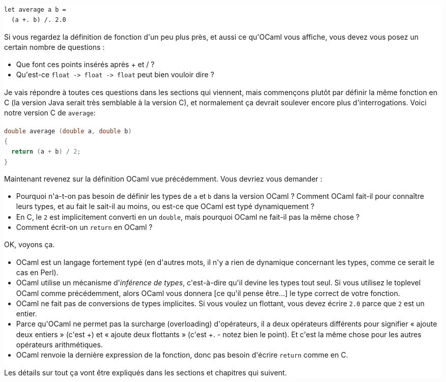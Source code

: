 ```ocamltop
let average a b =
  (a +. b) /. 2.0
```
Si vous regardez la définition de fonction d'un peu plus près, et aussi
ce qu'OCaml vous affiche, vous devez vous posez un certain nombre de
questions :

* Que font ces points insérés après + et / ?
* Qu'est-ce `float -> float -> float` peut bien vouloir dire ?

Je vais répondre à toutes ces questions dans les sections qui viennent,
mais commençons plutôt par définir la même fonction en C (la version
Java serait très semblable à la version C), et normalement ça devrait
soulever encore plus d'interrogations. Voici notre version C de
`average`:

```C
double average (double a, double b)
{
  return (a + b) / 2;
}
```
Maintenant revenez sur la définition OCaml vue précédemment. Vous
devriez vous demander :

* Pourquoi n'a-t-on pas besoin de définir les types de `a` et `b` dans
 la version OCaml ? Comment OCaml fait-il pour connaître leurs types,
 et au fait le sait-il au moins, ou est-ce que OCaml est typé
 dynamiquement ?
* En C, le `2` est implicitement converti en un `double`, mais
 pourquoi OCaml ne fait-il pas la même chose ?
* Comment écrit-on un `return` en OCaml ?

OK, voyons ça.

* OCaml est un langage fortement typé (en d'autres mots, il n'y a rien
 de dynamique concernant les types, comme ce serait le cas en Perl).
* OCaml utilise un mécanisme d'*inférence de types*, c'est-à-dire
 qu'il devine les types tout seul. Si vous utilisez le toplevel OCaml
 comme précédemment, alors OCaml vous donnera [ce qu'il pense
 être...] le type correct de votre fonction.
* OCaml ne fait pas de conversions de types implicites. Si vous voulez
 un flottant, vous devez écrire `2.0` parce que `2` est un entier.
* Parce qu'OCaml ne permet pas la surcharge (overloading)
 d'opérateurs, il a deux opérateurs différents pour signifier «
 ajoute deux entiers » (c'est +) et « ajoute deux flottants » (c'est
 +. - notez bien le point). Et c'est la même chose pour les autres
 opérateurs arithmétiques.
* OCaml renvoie la dernière expression de la fonction, donc pas besoin
 d'écrire `return` comme en C.

Les détails sur tout ça vont être expliqués dans les sections et
chapitres qui suivent.

